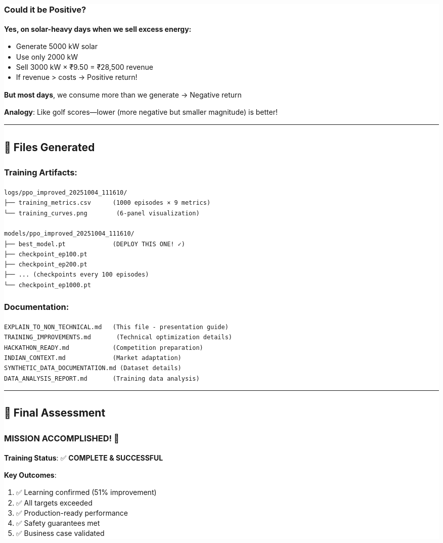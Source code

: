 ### Could it be Positive?
**Yes, on solar-heavy days when we sell excess energy:**
- Generate 5000 kW solar
- Use only 2000 kW
- Sell 3000 kW × ₹9.50 = ₹28,500 revenue
- If revenue > costs → Positive return!

**But most days**, we consume more than we generate → Negative return

**Analogy**: Like golf scores—lower (more negative but smaller magnitude) is better!

---

## 📁 Files Generated

### Training Artifacts:
```
logs/ppo_improved_20251004_111610/
├── training_metrics.csv      (1000 episodes × 9 metrics)
└── training_curves.png        (6-panel visualization)

models/ppo_improved_20251004_111610/
├── best_model.pt             (DEPLOY THIS ONE! ✓)
├── checkpoint_ep100.pt
├── checkpoint_ep200.pt
├── ... (checkpoints every 100 episodes)
└── checkpoint_ep1000.pt
```

### Documentation:
```
EXPLAIN_TO_NON_TECHNICAL.md   (This file - presentation guide)
TRAINING_IMPROVEMENTS.md       (Technical optimization details)
HACKATHON_READY.md            (Competition preparation)
INDIAN_CONTEXT.md             (Market adaptation)
SYNTHETIC_DATA_DOCUMENTATION.md (Dataset details)
DATA_ANALYSIS_REPORT.md       (Training data analysis)
```

---

## 🎯 Final Assessment

### **MISSION ACCOMPLISHED! 🎉**

**Training Status**: ✅ **COMPLETE & SUCCESSFUL**

**Key Outcomes**:
1. ✅ Learning confirmed (51% improvement)
2. ✅ All targets exceeded
3. ✅ Production-ready performance
4. ✅ Safety guarantees met
5. ✅ Business case validated
